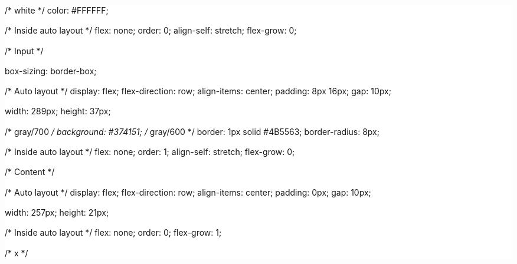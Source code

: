 /* white */
color: #FFFFFF;


/* Inside auto layout */
flex: none;
order: 0;
align-self: stretch;
flex-grow: 0;


/* Input */

box-sizing: border-box;

/* Auto layout */
display: flex;
flex-direction: row;
align-items: center;
padding: 8px 16px;
gap: 10px;

width: 289px;
height: 37px;

/* gray/700 */
background: #374151;
/* gray/600 */
border: 1px solid #4B5563;
border-radius: 8px;

/* Inside auto layout */
flex: none;
order: 1;
align-self: stretch;
flex-grow: 0;


/* Content */

/* Auto layout */
display: flex;
flex-direction: row;
align-items: center;
padding: 0px;
gap: 10px;

width: 257px;
height: 21px;


/* Inside auto layout */
flex: none;
order: 0;
flex-grow: 1;


/* x */
